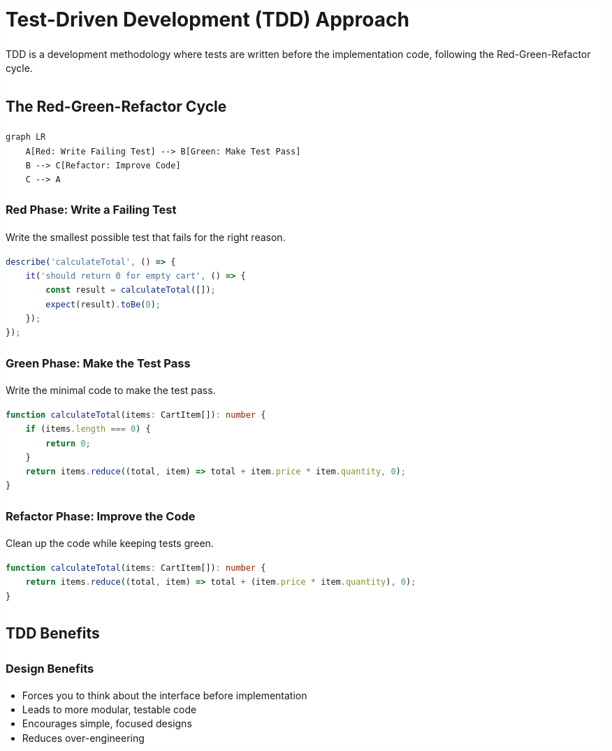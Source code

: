 # Test-Driven Development (TDD) Approach

TDD is a development methodology where tests are written before the implementation code, following the Red-Green-Refactor cycle.

## The Red-Green-Refactor Cycle

```mermaid
graph LR
    A[Red: Write Failing Test] --> B[Green: Make Test Pass]
    B --> C[Refactor: Improve Code]
    C --> A
```

### Red Phase: Write a Failing Test

Write the smallest possible test that fails for the right reason.

```typescript
describe('calculateTotal', () => {
    it('should return 0 for empty cart', () => {
        const result = calculateTotal([]);
        expect(result).toBe(0);
    });
});
```

### Green Phase: Make the Test Pass

Write the minimal code to make the test pass.

```typescript
function calculateTotal(items: CartItem[]): number {
    if (items.length === 0) {
        return 0;
    }
    return items.reduce((total, item) => total + item.price * item.quantity, 0);
}
```

### Refactor Phase: Improve the Code

Clean up the code while keeping tests green.

```typescript
function calculateTotal(items: CartItem[]): number {
    return items.reduce((total, item) => total + (item.price * item.quantity), 0);
}
```

## TDD Benefits

### Design Benefits
- Forces you to think about the interface before implementation
- Leads to more modular, testable code
- Encourages simple, focused designs
- Reduces over-engineering
